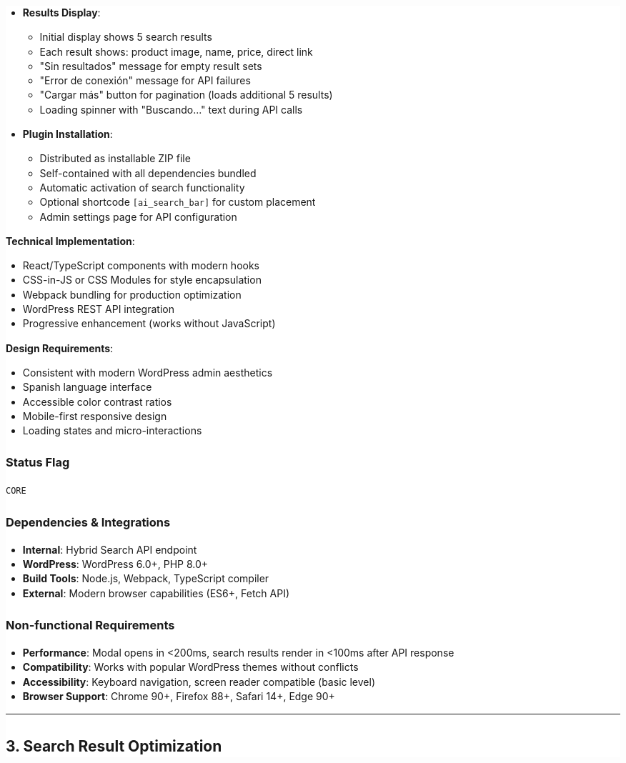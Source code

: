 - **Results Display**:

  - Initial display shows 5 search results
  - Each result shows: product image, name, price, direct link
  - "Sin resultados" message for empty result sets
  - "Error de conexión" message for API failures
  - "Cargar más" button for pagination (loads additional 5 results)
  - Loading spinner with "Buscando..." text during API calls

- **Plugin Installation**:
  - Distributed as installable ZIP file
  - Self-contained with all dependencies bundled
  - Automatic activation of search functionality
  - Optional shortcode `[ai_search_bar]` for custom placement
  - Admin settings page for API configuration

**Technical Implementation**:

- React/TypeScript components with modern hooks
- CSS-in-JS or CSS Modules for style encapsulation
- Webpack bundling for production optimization
- WordPress REST API integration
- Progressive enhancement (works without JavaScript)

**Design Requirements**:

- Consistent with modern WordPress admin aesthetics
- Spanish language interface
- Accessible color contrast ratios
- Mobile-first responsive design
- Loading states and micro-interactions

### Status Flag

`CORE`

### Dependencies & Integrations

- **Internal**: Hybrid Search API endpoint
- **WordPress**: WordPress 6.0+, PHP 8.0+
- **Build Tools**: Node.js, Webpack, TypeScript compiler
- **External**: Modern browser capabilities (ES6+, Fetch API)

### Non-functional Requirements

- **Performance**: Modal opens in <200ms, search results render in <100ms after API response
- **Compatibility**: Works with popular WordPress themes without conflicts
- **Accessibility**: Keyboard navigation, screen reader compatible (basic level)
- **Browser Support**: Chrome 90+, Firefox 88+, Safari 14+, Edge 90+

---

## 3. Search Result Optimization
